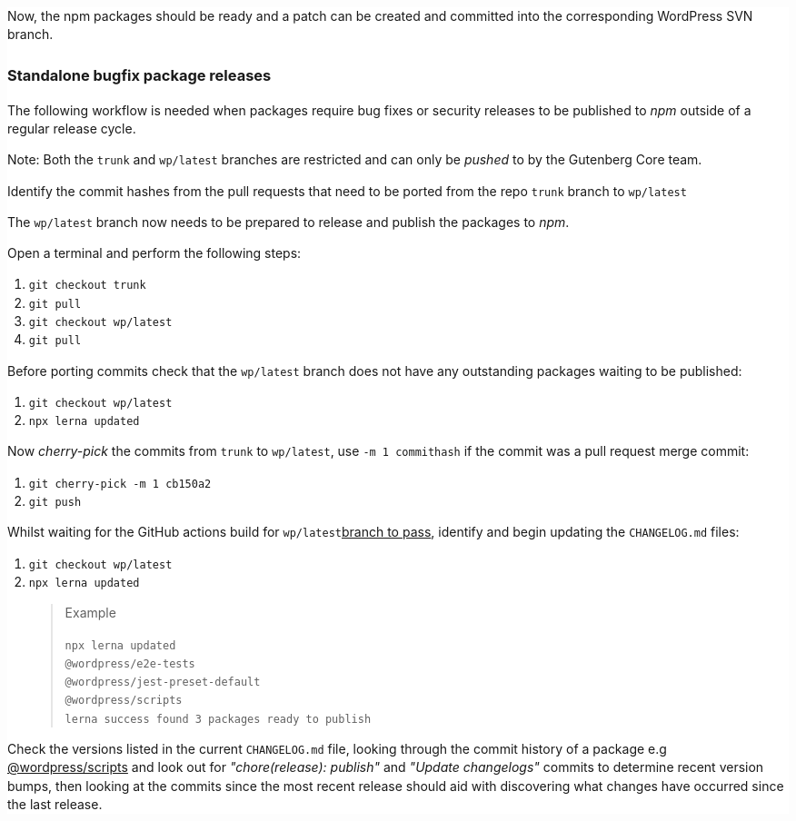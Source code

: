 Now, the npm packages should be ready and a patch can be created and committed into the corresponding WordPress SVN branch.

### Standalone bugfix package releases

The following workflow is needed when packages require bug fixes or security releases to be published to _npm_ outside of a regular release cycle.

Note: Both the `trunk` and `wp/latest` branches are restricted and can only be _pushed_ to by the Gutenberg Core team.

Identify the commit hashes from the pull requests that need to be ported from the repo `trunk` branch to `wp/latest`

The `wp/latest` branch now needs to be prepared to release and publish the packages to _npm_.

Open a terminal and perform the following steps:

1. `git checkout trunk`
2. `git pull`
3. `git checkout wp/latest`
4. `git pull`

Before porting commits check that the `wp/latest` branch does not have any outstanding packages waiting to be published:

1. `git checkout wp/latest`
2. `npx lerna updated`

Now _cherry-pick_ the commits from `trunk` to `wp/latest`, use `-m 1 commithash` if the commit was a pull request merge commit:

1. `git cherry-pick -m 1 cb150a2`
2. `git push`

Whilst waiting for the GitHub actions build for `wp/latest`[branch to pass](https://github.com/WordPress/gutenberg/actions?query=branch%3Awp%2Ftrunk), identify and begin updating the `CHANGELOG.md` files:

1. `git checkout wp/latest`
2. `npx lerna updated`
    > Example
    >
    > ```shell
    > npx lerna updated
    > @wordpress/e2e-tests
    > @wordpress/jest-preset-default
    > @wordpress/scripts
    > lerna success found 3 packages ready to publish
    > ```

Check the versions listed in the current `CHANGELOG.md` file, looking through the commit history of a package e.g [@wordpress/scripts](https://github.com/WordPress/gutenberg/commits/HEAD/packages/scripts) and look out for _"chore(release): publish"_ and _"Update changelogs"_ commits to determine recent version bumps, then looking at the commits since the most recent release should aid with discovering what changes have occurred since the last release.
